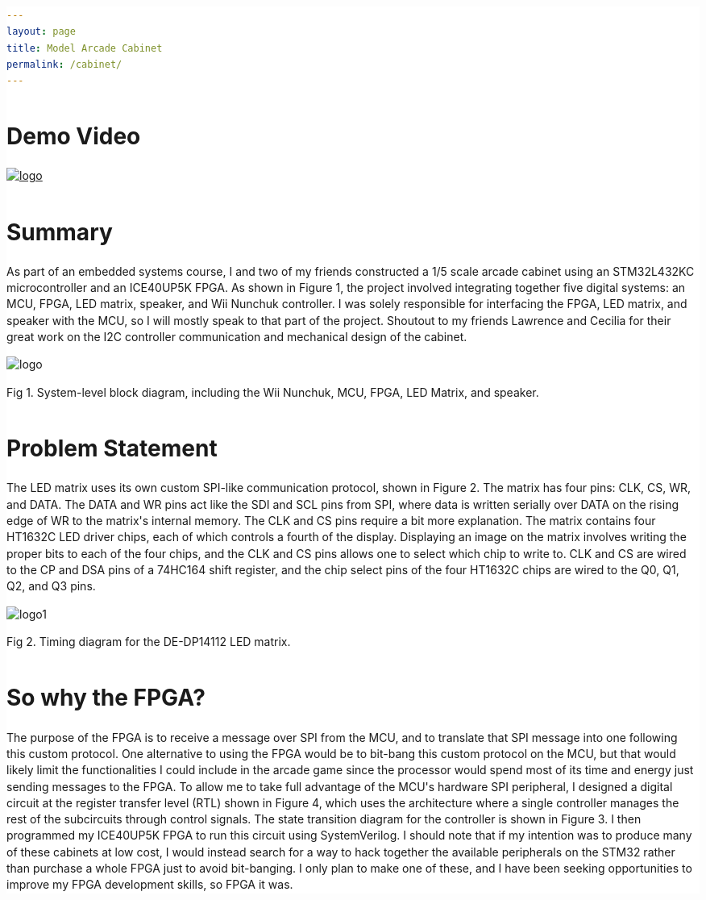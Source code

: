 ```yaml
---
layout: page
title: Model Arcade Cabinet
permalink: /cabinet/
---
```


# Demo Video
  <a href="http://www.youtube.com/watch?feature=player_embedded&v=Ub9kcxQgXCU" target="_blank">
     <img src="http://img.youtube.com/vi/Ub9kcxQgXCU/0.jpg" alt="logo" width="500"/>
  </a>

# Summary
  As part of an embedded systems course, I and two of my friends constructed a 1/5 scale arcade cabinet using an STM32L432KC microcontroller and an ICE40UP5K FPGA. As shown in Figure 1, the project involved integrating together five digital systems: an MCU, FPGA, LED matrix, speaker, and Wii Nunchuk controller. I was solely responsible for interfacing the FPGA, LED matrix, and speaker with the MCU, so I will mostly speak to that part of the project. Shoutout to my friends Lawrence and Cecilia for their great work on the I2C controller communication and mechanical design of the cabinet.

<div style="text-align: left">
  <img src="../assets/E155 Labs - Project System Block Diagram.jpeg" alt="logo" width="900" />
</div>

Fig 1. System-level block diagram, including the Wii Nunchuk, MCU, FPGA, LED Matrix, and speaker.

# Problem Statement
  The LED matrix uses its own custom SPI-like communication protocol, shown in Figure 2. The matrix has four pins: CLK, CS, WR, and DATA. The DATA and WR pins act like the SDI and SCL pins from SPI, where data is written serially over DATA on the rising edge of WR to the matrix's internal memory. The CLK and CS pins require a bit more explanation. The matrix contains four HT1632C LED driver chips, each of which controls a fourth of the display. Displaying an image on the matrix involves writing the proper bits to each of the four chips, and the CLK and CS pins allows one to select which chip to write to. CLK and CS are wired to the CP and DSA pins of a 74HC164 shift register, and the chip select pins of the four HT1632C chips are wired to the Q0, Q1, Q2, and Q3 pins. 

<div style="text-align: left">
  <img src="../assets/DE-DP14112_timing.png" alt="logo1" width="900" />
</div>

Fig 2. Timing diagram for the DE-DP14112 LED matrix. 

# So why the FPGA?
  The purpose of the FPGA is to receive a message over SPI from the MCU, and to translate that SPI message into one following this custom protocol. One alternative to using the FPGA would be to bit-bang this custom protocol on the MCU, but that would likely limit the functionalities I could include in the arcade game since the processor would spend most of its time and energy just sending messages to the FPGA. To allow me to take full advantage of the MCU's hardware SPI peripheral, I designed a digital circuit at the register transfer level (RTL) shown in Figure 4, which uses the architecture where a single controller manages the rest of the subcircuits through control signals. The state transition diagram for the controller is shown in Figure 3. I then programmed my ICE40UP5K FPGA to run this circuit using SystemVerilog. I should note that if my intention was to produce many of these cabinets at low cost, I would instead search for a way to hack together the available peripherals on the STM32 rather than purchase a whole FPGA just to avoid bit-banging. I only plan to make one of these, and I have been seeking opportunities to improve my FPGA development skills, so FPGA it was.
